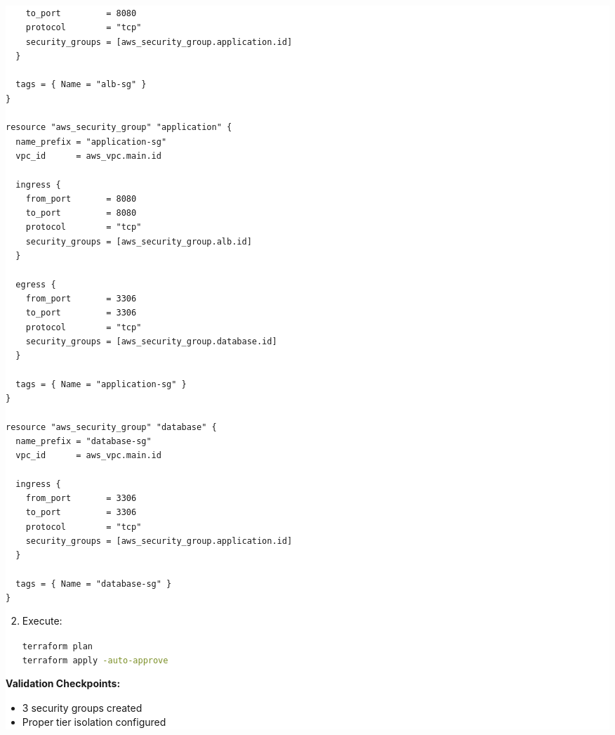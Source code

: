    ```hcl
       to_port         = 8080
       protocol        = "tcp"
       security_groups = [aws_security_group.application.id]
     }
     
     tags = { Name = "alb-sg" }
   }
   
   resource "aws_security_group" "application" {
     name_prefix = "application-sg"
     vpc_id      = aws_vpc.main.id
     
     ingress {
       from_port       = 8080
       to_port         = 8080
       protocol        = "tcp"
       security_groups = [aws_security_group.alb.id]
     }
     
     egress {
       from_port       = 3306
       to_port         = 3306
       protocol        = "tcp"
       security_groups = [aws_security_group.database.id]
     }
     
     tags = { Name = "application-sg" }
   }
   
   resource "aws_security_group" "database" {
     name_prefix = "database-sg"
     vpc_id      = aws_vpc.main.id
     
     ingress {
       from_port       = 3306
       to_port         = 3306
       protocol        = "tcp"
       security_groups = [aws_security_group.application.id]
     }
     
     tags = { Name = "database-sg" }
   }
   ```
2. Execute:
   ```bash
   terraform plan
   terraform apply -auto-approve
   ```

**Validation Checkpoints:**
- 3 security groups created
- Proper tier isolation configured
